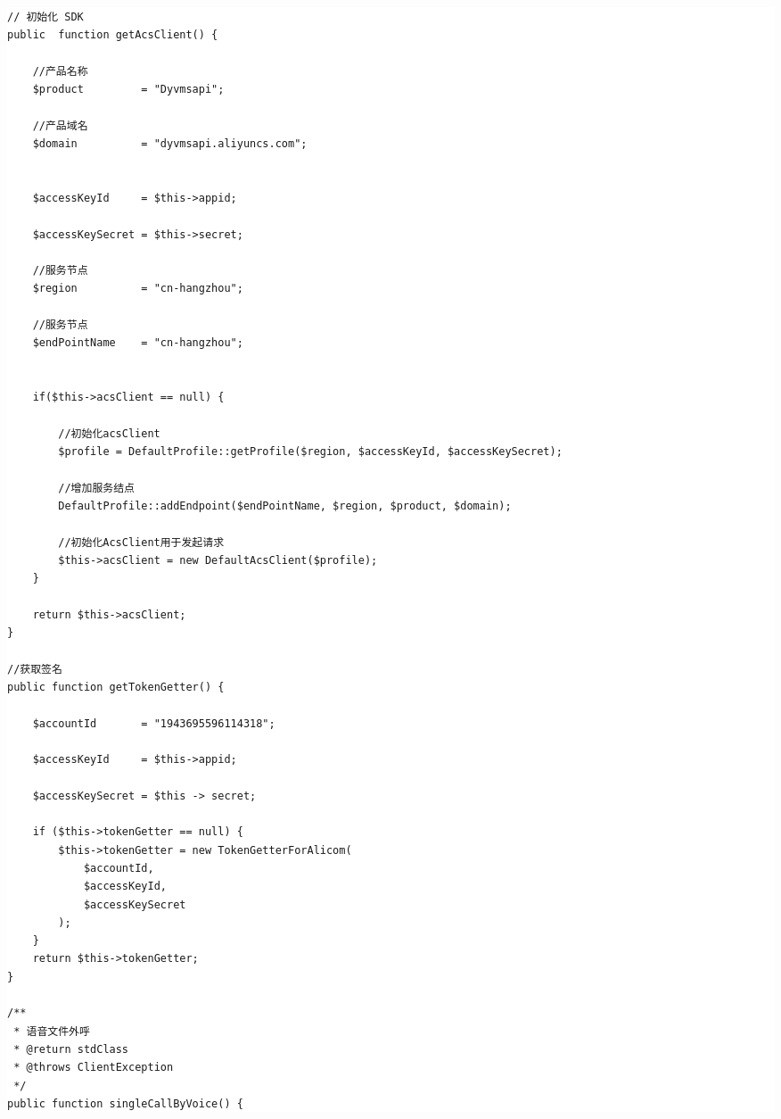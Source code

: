 	// 初始化 SDK
    public  function getAcsClient() {

		//产品名称
        $product         = "Dyvmsapi";

        //产品域名
        $domain          = "dyvmsapi.aliyuncs.com";


        $accessKeyId     = $this->appid;

        $accessKeySecret = $this->secret;

		//服务节点
        $region          = "cn-hangzhou";

		//服务节点
        $endPointName    = "cn-hangzhou";


        if($this->acsClient == null) {

            //初始化acsClient
            $profile = DefaultProfile::getProfile($region, $accessKeyId, $accessKeySecret);

            //增加服务结点
            DefaultProfile::addEndpoint($endPointName, $region, $product, $domain);

            //初始化AcsClient用于发起请求
            $this->acsClient = new DefaultAcsClient($profile);
        }

        return $this->acsClient;
    }

	//获取签名
    public function getTokenGetter() {

        $accountId 		 = "1943695596114318";

        $accessKeyId 	 = $this->appid;

        $accessKeySecret = $this -> secret;

        if ($this->tokenGetter == null) {
            $this->tokenGetter = new TokenGetterForAlicom(
                $accountId,
                $accessKeyId,
                $accessKeySecret
			);
        }
        return $this->tokenGetter;
    }

    /**
     * 语音文件外呼
     * @return stdClass
     * @throws ClientException
     */
    public function singleCallByVoice() {
